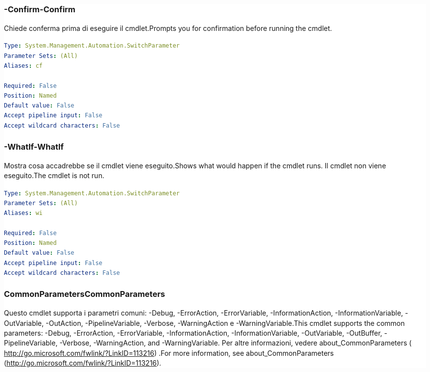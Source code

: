 ### <span data-ttu-id="15902-138">-Confirm</span><span class="sxs-lookup"><span data-stu-id="15902-138">-Confirm</span></span>
<span data-ttu-id="15902-139">Chiede conferma prima di eseguire il cmdlet.</span><span class="sxs-lookup"><span data-stu-id="15902-139">Prompts you for confirmation before running the cmdlet.</span></span>

```yaml
Type: System.Management.Automation.SwitchParameter
Parameter Sets: (All)
Aliases: cf

Required: False
Position: Named
Default value: False
Accept pipeline input: False
Accept wildcard characters: False
```

### <span data-ttu-id="15902-140">-WhatIf</span><span class="sxs-lookup"><span data-stu-id="15902-140">-WhatIf</span></span>
<span data-ttu-id="15902-141">Mostra cosa accadrebbe se il cmdlet viene eseguito.</span><span class="sxs-lookup"><span data-stu-id="15902-141">Shows what would happen if the cmdlet runs.</span></span>
<span data-ttu-id="15902-142">Il cmdlet non viene eseguito.</span><span class="sxs-lookup"><span data-stu-id="15902-142">The cmdlet is not run.</span></span>

```yaml
Type: System.Management.Automation.SwitchParameter
Parameter Sets: (All)
Aliases: wi

Required: False
Position: Named
Default value: False
Accept pipeline input: False
Accept wildcard characters: False
```

### <span data-ttu-id="15902-143">CommonParameters</span><span class="sxs-lookup"><span data-stu-id="15902-143">CommonParameters</span></span>
<span data-ttu-id="15902-144">Questo cmdlet supporta i parametri comuni: -Debug, -ErrorAction, -ErrorVariable, -InformationAction, -InformationVariable, -OutVariable, -OutAction, -PipelineVariable, -Verbose, -WarningAction e -WarningVariable.</span><span class="sxs-lookup"><span data-stu-id="15902-144">This cmdlet supports the common parameters: -Debug, -ErrorAction, -ErrorVariable, -InformationAction, -InformationVariable, -OutVariable, -OutBuffer, -PipelineVariable, -Verbose, -WarningAction, and -WarningVariable.</span></span> <span data-ttu-id="15902-145">Per altre informazioni, vedere about_CommonParameters ( http://go.microsoft.com/fwlink/?LinkID=113216) .</span><span class="sxs-lookup"><span data-stu-id="15902-145">For more information, see about_CommonParameters (http://go.microsoft.com/fwlink/?LinkID=113216).</span></span>
